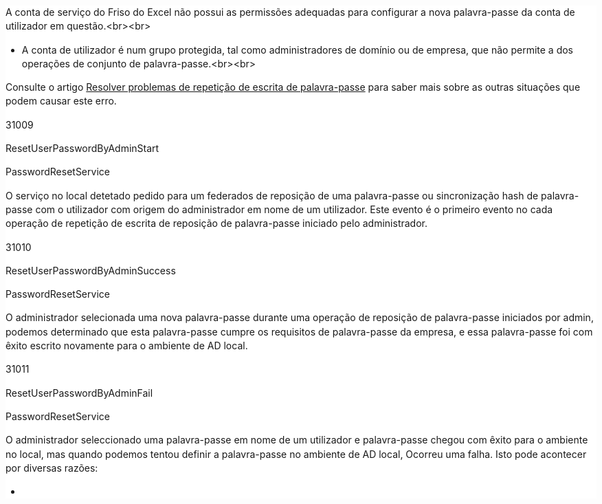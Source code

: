 A conta de serviço do Friso do Excel não possui as permissões adequadas para configurar a nova palavra-passe da conta de utilizador em questão.<br\><br\></li>
              </ul>
              <ul>
                <li class="unordered">
A conta de utilizador é num grupo protegida, tal como administradores de domínio ou de empresa, que não permite a dos operações de conjunto de palavra-passe.<br\><br\></li>
              </ul>
              <p>Consulte o artigo <a href="#troubleshoot-password-writeback">Resolver problemas de repetição de escrita de palavra-passe</a> para saber mais sobre as outras situações que podem causar este erro.</p>
            </td>
          </tr>
          <tr>
            <td>
              <p>31009</p>
            </td>
            <td>
              <p>ResetUserPasswordByAdminStart </p>
            </td>
            <td>
              <p>PasswordResetService</p>
            </td>
            <td>
              <p>O serviço no local detetado pedido para um federados de reposição de uma palavra-passe ou sincronização hash de palavra-passe com o utilizador com origem do administrador em nome de um utilizador. Este evento é o primeiro evento no cada operação de repetição de escrita de reposição de palavra-passe iniciado pelo administrador.</p>
            </td>
          </tr>
          <tr>
            <td>
              <p>31010</p>
            </td>
            <td>
              <p>ResetUserPasswordByAdminSuccess </p>
            </td>
            <td>
              <p>PasswordResetService</p>
            </td>
            <td>
              <p>O administrador selecionada uma nova palavra-passe durante uma operação de reposição de palavra-passe iniciados por admin, podemos determinado que esta palavra-passe cumpre os requisitos de palavra-passe da empresa, e essa palavra-passe foi com êxito escrito novamente para o ambiente de AD local.</p>
            </td>
          </tr>
          <tr>
            <td>
              <p>31011</p>
            </td>
            <td>
              <p>ResetUserPasswordByAdminFail </p>
            </td>
            <td>
              <p>PasswordResetService</p>
            </td>
            <td>
              <p>O administrador seleccionado uma palavra-passe em nome de um utilizador e palavra-passe chegou com êxito para o ambiente no local, mas quando podemos tentou definir a palavra-passe no ambiente de AD local, Ocorreu uma falha. Isto pode acontecer por diversas razões:</p>
              <ul>
                <li class="unordered">